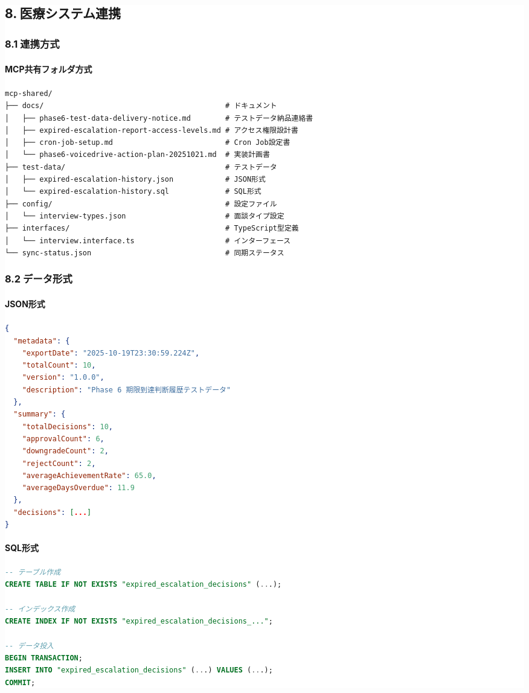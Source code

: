 ## 8. 医療システム連携

### 8.1 連携方式

#### MCP共有フォルダ方式

```
mcp-shared/
├── docs/                                          # ドキュメント
│   ├── phase6-test-data-delivery-notice.md        # テストデータ納品連絡書
│   ├── expired-escalation-report-access-levels.md # アクセス権限設計書
│   ├── cron-job-setup.md                          # Cron Job設定書
│   └── phase6-voicedrive-action-plan-20251021.md  # 実装計画書
├── test-data/                                     # テストデータ
│   ├── expired-escalation-history.json            # JSON形式
│   └── expired-escalation-history.sql             # SQL形式
├── config/                                        # 設定ファイル
│   └── interview-types.json                       # 面談タイプ設定
├── interfaces/                                    # TypeScript型定義
│   └── interview.interface.ts                     # インターフェース
└── sync-status.json                               # 同期ステータス
```

### 8.2 データ形式

#### JSON形式

```json
{
  "metadata": {
    "exportDate": "2025-10-19T23:30:59.224Z",
    "totalCount": 10,
    "version": "1.0.0",
    "description": "Phase 6 期限到達判断履歴テストデータ"
  },
  "summary": {
    "totalDecisions": 10,
    "approvalCount": 6,
    "downgradeCount": 2,
    "rejectCount": 2,
    "averageAchievementRate": 65.0,
    "averageDaysOverdue": 11.9
  },
  "decisions": [...]
}
```

#### SQL形式

```sql
-- テーブル作成
CREATE TABLE IF NOT EXISTS "expired_escalation_decisions" (...);

-- インデックス作成
CREATE INDEX IF NOT EXISTS "expired_escalation_decisions_...";

-- データ投入
BEGIN TRANSACTION;
INSERT INTO "expired_escalation_decisions" (...) VALUES (...);
COMMIT;
```
